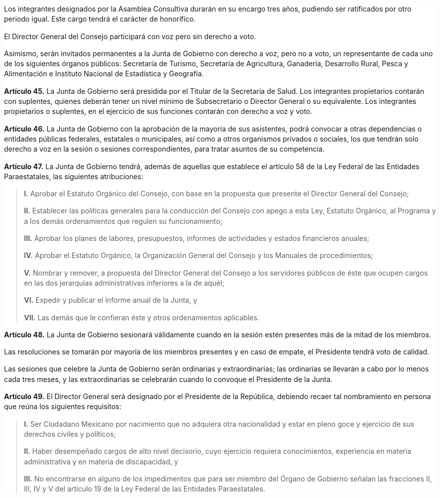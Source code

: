 Los integrantes designados por la Asamblea Consultiva durarán en su encargo tres años, pudiendo ser ratificados por otro periodo igual. Este cargo tendrá el carácter de honorífico.

El Director General del Consejo participará con voz pero sin derecho a voto.

Asimismo, serán invitados permanentes a la Junta de Gobierno con derecho a voz, pero no a voto, un representante de cada uno de los siguientes órganos públicos: Secretaría de Turismo, Secretaría de Agricultura, Ganadería, Desarrollo Rural, Pesca y Alimentación e Instituto Nacional de Estadística y Geografía.

**Artículo 45.** La Junta de Gobierno será presidida por el Titular de la Secretaría de Salud. Los integrantes propietarios contarán con suplentes, quienes deberán tener un nivel mínimo de Subsecretario o Director General o su equivalente. Los integrantes propietarios o suplentes, en el ejercicio de sus funciones contarán con derecho a voz y voto.

**Artículo 46.** La Junta de Gobierno con la aprobación de la mayoría de sus asistentes, podrá convocar a otras dependencias o entidades públicas federales, estatales o municipales, así como a otros organismos privados o sociales, los que tendrán solo derecho a voz en la sesión o sesiones correspondientes, para tratar asuntos de su competencia.

**Artículo 47.** La Junta de Gobierno tendrá, además de aquellas que establece el artículo 58 de la Ley Federal de las Entidades Paraestatales, las siguientes atribuciones:

> **I.** Aprobar el Estatuto Orgánico del Consejo, con base en la propuesta que presente el Director General del Consejo;
>
> **II.** Establecer las políticas generales para la conducción del Consejo con apego a esta Ley, Estatuto Orgánico, al Programa y a los demás ordenamientos que regulen su funcionamiento;
>
> **III.** Aprobar los planes de labores, presupuestos, informes de actividades y estados financieros anuales;
>
> **IV.** Aprobar el Estatuto Orgánico, la Organización General del Consejo y los Manuales de procedimientos;
>
> **V.** Nombrar y remover, a propuesta del Director General del Consejo a los servidores públicos de éste que ocupen cargos en las dos jerarquías administrativas inferiores a la de aquél;
>
> **VI.** Expedir y publicar el informe anual de la Junta, y
>
> **VII.** Las demás que le confieran éste y otros ordenamientos aplicables.

**Artículo 48.** La Junta de Gobierno sesionará válidamente cuando en la sesión estén presentes más de la mitad de los miembros.

Las resoluciones se tomarán por mayoría de los miembros presentes y en caso de empate, el Presidente tendrá voto de calidad.

Las sesiones que celebre la Junta de Gobierno serán ordinarias y extraordinarias; las ordinarias se llevarán a cabo por lo menos cada tres meses, y las extraordinarias se celebrarán cuando lo convoque el Presidente de la Junta.

**Artículo 49.** El Director General será designado por el Presidente de la República, debiendo recaer tal nombramiento en persona que reúna los siguientes requisitos:

> **I.** Ser Ciudadano Mexicano por nacimiento que no adquiera otra nacionalidad y estar en pleno goce y ejercicio de sus derechos civiles y políticos;
>
> **II.** Haber desempeñado cargos de alto nivel decisorio, cuyo ejercicio requiera conocimientos, experiencia en materia administrativa y en materia de discapacidad, y
>
> **III.** No encontrarse en alguno de los impedimentos que para ser miembro del Órgano de Gobierno señalan las fracciones II, III, IV y V del artículo 19 de la Ley Federal de las Entidades Paraestatales.
